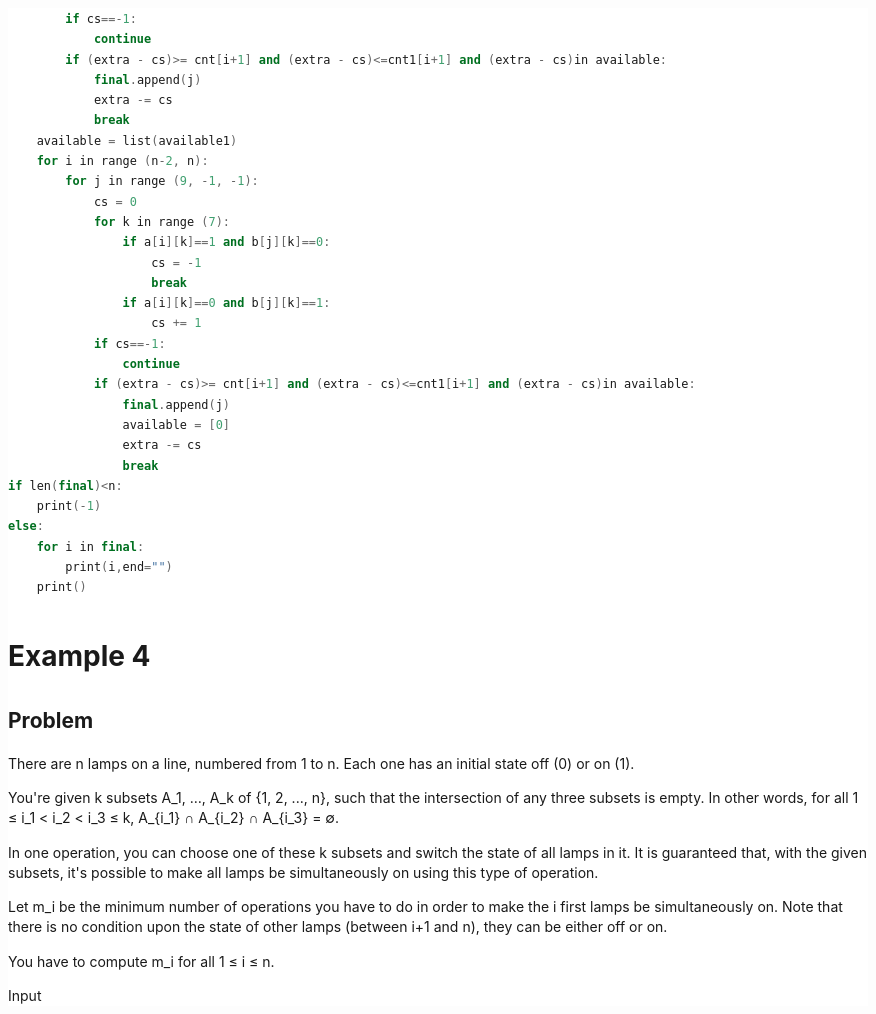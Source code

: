 ```cpp
        if cs==-1:
            continue
        if (extra - cs)>= cnt[i+1] and (extra - cs)<=cnt1[i+1] and (extra - cs)in available:
            final.append(j)
            extra -= cs
            break
    available = list(available1)
    for i in range (n-2, n):
        for j in range (9, -1, -1):
            cs = 0
            for k in range (7):
                if a[i][k]==1 and b[j][k]==0:
                    cs = -1
                    break
                if a[i][k]==0 and b[j][k]==1:
                    cs += 1
            if cs==-1:
                continue
            if (extra - cs)>= cnt[i+1] and (extra - cs)<=cnt1[i+1] and (extra - cs)in available:
                final.append(j)
                available = [0]
                extra -= cs
                break
if len(final)<n:
    print(-1)
else:
    for i in final:
        print(i,end="")
    print()
```

# Example 4

## Problem
There are n lamps on a line, numbered from 1 to n. Each one has an initial state off (0) or on (1).

You're given k subsets A_1, …, A_k of \{1, 2, ..., n\}, such that the intersection of any three subsets is empty. In other words, for all 1 ≤ i_1 < i_2 < i_3 ≤ k, A_{i_1} ∩ A_{i_2} ∩ A_{i_3} = ∅.

In one operation, you can choose one of these k subsets and switch the state of all lamps in it. It is guaranteed that, with the given subsets, it's possible to make all lamps be simultaneously on using this type of operation.

Let m_i be the minimum number of operations you have to do in order to make the i first lamps be simultaneously on. Note that there is no condition upon the state of other lamps (between i+1 and n), they can be either off or on.

You have to compute m_i for all 1 ≤ i ≤ n.

Input
